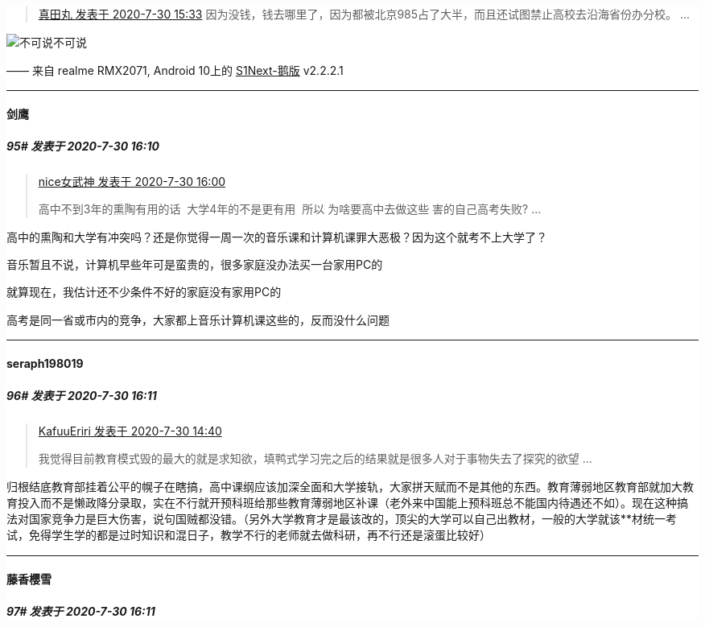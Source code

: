 

<blockquote><a href="httphttps://bbs.saraba1st.com/2b/forum.php?mod=redirect&amp;goto=findpost&amp;pid=48261395&amp;ptid=1952267" target="_blank">真田丸 发表于 2020-7-30 15:33</a>
因为没钱，钱去哪里了，因为都被北京985占了大半，而且还试图禁止高校去沿海省份办分校。 ...</blockquote>
<img src="https://static.saraba1st.com/image/smiley/face2017/068.png" referrerpolicy="no-referrer">不可说不可说

—— 来自 realme RMX2071, Android 10上的 [S1Next-鹅版](https://github.com/ykrank/S1-Next/releases) v2.2.2.1







*****

####  剑鹰  
##### 95#       发表于 2020-7-30 16:10



<blockquote><a href="httphttps://bbs.saraba1st.com/2b/forum.php?mod=redirect&amp;goto=findpost&amp;pid=48261747&amp;ptid=1952267" target="_blank">nice女武神 发表于 2020-7-30 16:00</a>

高中不到3年的熏陶有用的话  大学4年的不是更有用  所以 为啥要高中去做这些 害的自己高考失败? ...</blockquote>
高中的熏陶和大学有冲突吗？还是你觉得一周一次的音乐课和计算机课罪大恶极？因为这个就考不上大学了？

音乐暂且不说，计算机早些年可是蛮贵的，很多家庭没办法买一台家用PC的

就算现在，我估计还不少条件不好的家庭没有家用PC的

高考是同一省或市内的竞争，大家都上音乐计算机课这些的，反而没什么问题









*****

####  seraph198019  
##### 96#       发表于 2020-7-30 16:11



<blockquote><a href="httphttps://bbs.saraba1st.com/2b/forum.php?mod=redirect&amp;goto=findpost&amp;pid=48260722&amp;ptid=1952267" target="_blank">KafuuEriri 发表于 2020-7-30 14:40</a>

我觉得目前教育模式毁的最大的就是求知欲，填鸭式学习完之后的结果就是很多人对于事物失去了探究的欲望 ...</blockquote>
归根结底教育部挂着公平的幌子在瞎搞，高中课纲应该加深全面和大学接轨，大家拼天赋而不是其他的东西。教育薄弱地区教育部就加大教育投入而不是懒政降分录取，实在不行就开预科班给那些教育薄弱地区补课（老外来中国能上预科班总不能国内待遇还不如）。现在这种搞法对国家竞争力是巨大伤害，说句国贼都没错。（另外大学教育才是最该改的，顶尖的大学可以自己出教材，一般的大学就该**材统一考试，免得学生学的都是过时知识和混日子，教学不行的老师就去做科研，再不行还是滚蛋比较好）







*****

####  藤香樱雪  
##### 97#       发表于 2020-7-30 16:11
